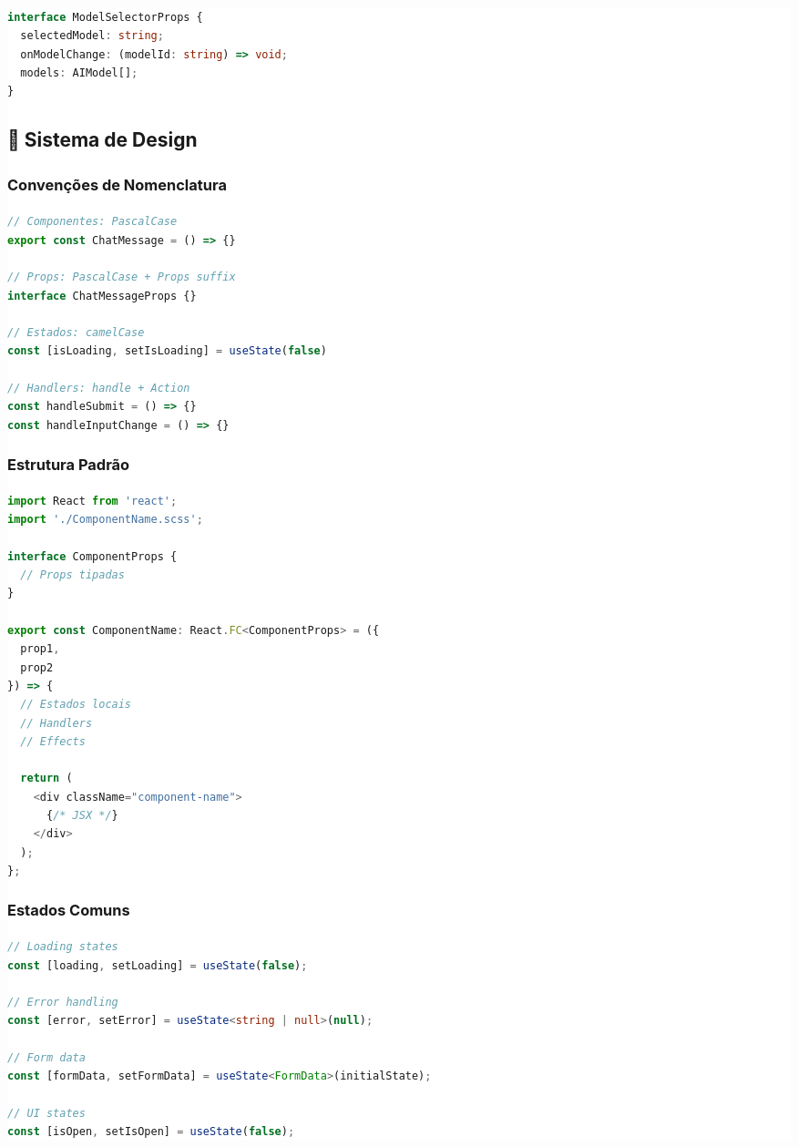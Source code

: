 ```typescript
interface ModelSelectorProps {
  selectedModel: string;
  onModelChange: (modelId: string) => void;
  models: AIModel[];
}
```

## 🎨 Sistema de Design

### Convenções de Nomenclatura
```typescript
// Componentes: PascalCase
export const ChatMessage = () => {}

// Props: PascalCase + Props suffix
interface ChatMessageProps {}

// Estados: camelCase
const [isLoading, setIsLoading] = useState(false)

// Handlers: handle + Action
const handleSubmit = () => {}
const handleInputChange = () => {}
```

### Estrutura Padrão
```typescript
import React from 'react';
import './ComponentName.scss';

interface ComponentProps {
  // Props tipadas
}

export const ComponentName: React.FC<ComponentProps> = ({ 
  prop1, 
  prop2 
}) => {
  // Estados locais
  // Handlers
  // Effects
  
  return (
    <div className="component-name">
      {/* JSX */}
    </div>
  );
};
```

### Estados Comuns
```typescript
// Loading states
const [loading, setLoading] = useState(false);

// Error handling
const [error, setError] = useState<string | null>(null);

// Form data
const [formData, setFormData] = useState<FormData>(initialState);

// UI states
const [isOpen, setIsOpen] = useState(false);
```